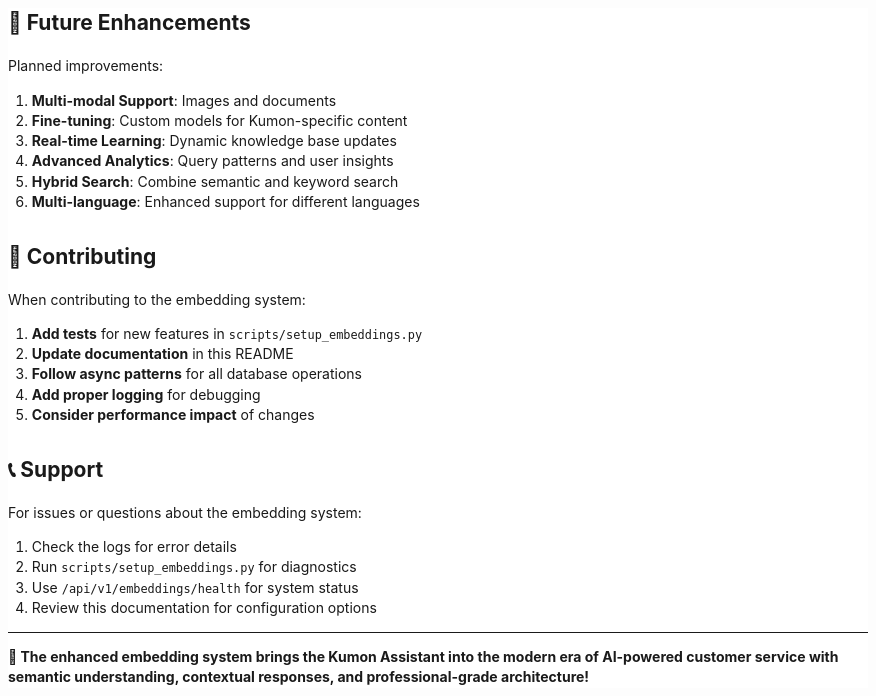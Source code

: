 ## 🚀 Future Enhancements

Planned improvements:

1. **Multi-modal Support**: Images and documents
2. **Fine-tuning**: Custom models for Kumon-specific content
3. **Real-time Learning**: Dynamic knowledge base updates
4. **Advanced Analytics**: Query patterns and user insights
5. **Hybrid Search**: Combine semantic and keyword search
6. **Multi-language**: Enhanced support for different languages

## 📝 Contributing

When contributing to the embedding system:

1. **Add tests** for new features in `scripts/setup_embeddings.py`
2. **Update documentation** in this README
3. **Follow async patterns** for all database operations
4. **Add proper logging** for debugging
5. **Consider performance impact** of changes

## 📞 Support

For issues or questions about the embedding system:

1. Check the logs for error details
2. Run `scripts/setup_embeddings.py` for diagnostics
3. Use `/api/v1/embeddings/health` for system status
4. Review this documentation for configuration options

---

**🎉 The enhanced embedding system brings the Kumon Assistant into the modern era of AI-powered customer service with semantic understanding, contextual responses, and professional-grade architecture!**
